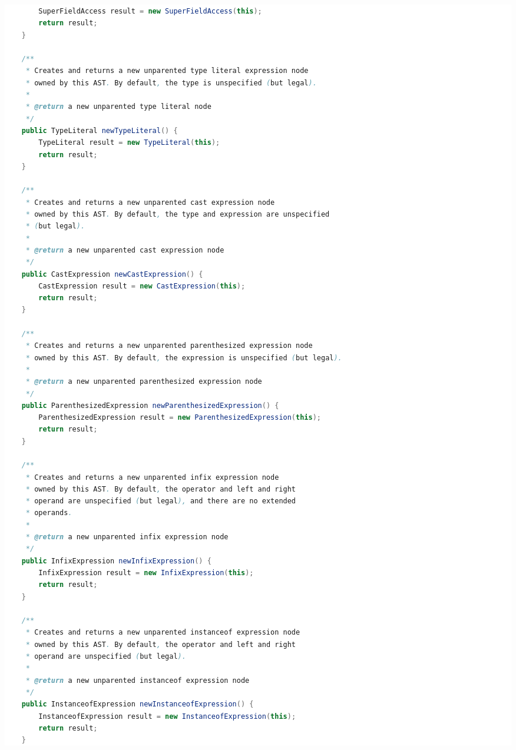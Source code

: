 ```java
		SuperFieldAccess result = new SuperFieldAccess(this);
		return result;
	}

	/**
	 * Creates and returns a new unparented type literal expression node 
	 * owned by this AST. By default, the type is unspecified (but legal).
	 * 
	 * @return a new unparented type literal node
	 */
	public TypeLiteral newTypeLiteral() {
		TypeLiteral result = new TypeLiteral(this);
		return result;
	}

	/**
	 * Creates and returns a new unparented cast expression node 
	 * owned by this AST. By default, the type and expression are unspecified
	 * (but legal).
	 * 
	 * @return a new unparented cast expression node
	 */
	public CastExpression newCastExpression() {
		CastExpression result = new CastExpression(this);
		return result;
	}

	/**
	 * Creates and returns a new unparented parenthesized expression node 
	 * owned by this AST. By default, the expression is unspecified (but legal).
	 * 
	 * @return a new unparented parenthesized expression node
	 */
	public ParenthesizedExpression newParenthesizedExpression() {
		ParenthesizedExpression result = new ParenthesizedExpression(this);
		return result;
	}

	/**
	 * Creates and returns a new unparented infix expression node 
	 * owned by this AST. By default, the operator and left and right
	 * operand are unspecified (but legal), and there are no extended
	 * operands.
	 * 
	 * @return a new unparented infix expression node
	 */
	public InfixExpression newInfixExpression() {
		InfixExpression result = new InfixExpression(this);
		return result;
	}

	/**
	 * Creates and returns a new unparented instanceof expression node 
	 * owned by this AST. By default, the operator and left and right
	 * operand are unspecified (but legal).
	 * 
	 * @return a new unparented instanceof expression node
	 */
	public InstanceofExpression newInstanceofExpression() {
		InstanceofExpression result = new InstanceofExpression(this);
		return result;
	}

```